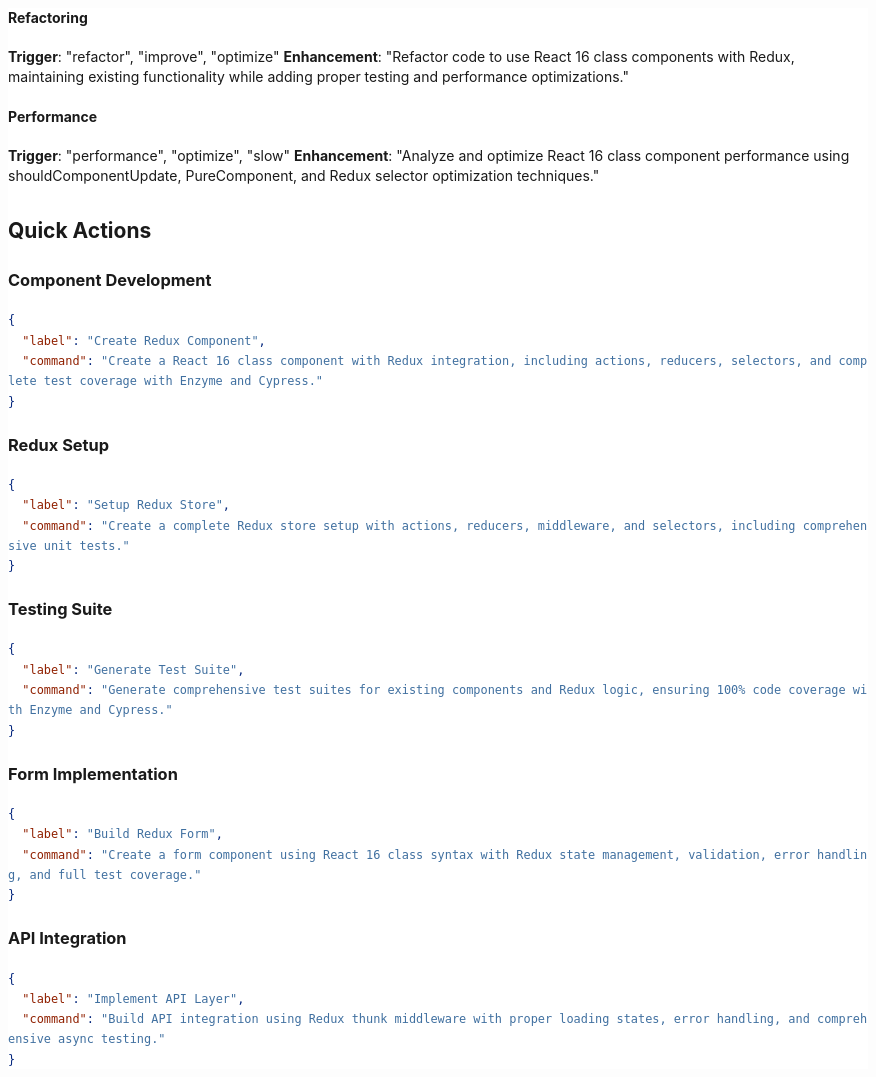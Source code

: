 #### Refactoring
**Trigger**: "refactor", "improve", "optimize"
**Enhancement**: "Refactor code to use React 16 class components with Redux, maintaining existing functionality while adding proper testing and performance optimizations."

#### Performance
**Trigger**: "performance", "optimize", "slow"
**Enhancement**: "Analyze and optimize React 16 class component performance using shouldComponentUpdate, PureComponent, and Redux selector optimization techniques."

## Quick Actions

### Component Development
```json
{
  "label": "Create Redux Component",
  "command": "Create a React 16 class component with Redux integration, including actions, reducers, selectors, and complete test coverage with Enzyme and Cypress."
}
```

### Redux Setup
```json
{
  "label": "Setup Redux Store",
  "command": "Create a complete Redux store setup with actions, reducers, middleware, and selectors, including comprehensive unit tests."
}
```

### Testing Suite
```json
{
  "label": "Generate Test Suite",
  "command": "Generate comprehensive test suites for existing components and Redux logic, ensuring 100% code coverage with Enzyme and Cypress."
}
```

### Form Implementation
```json
{
  "label": "Build Redux Form",
  "command": "Create a form component using React 16 class syntax with Redux state management, validation, error handling, and full test coverage."
}
```

### API Integration
```json
{
  "label": "Implement API Layer",
  "command": "Build API integration using Redux thunk middleware with proper loading states, error handling, and comprehensive async testing."
}
```
